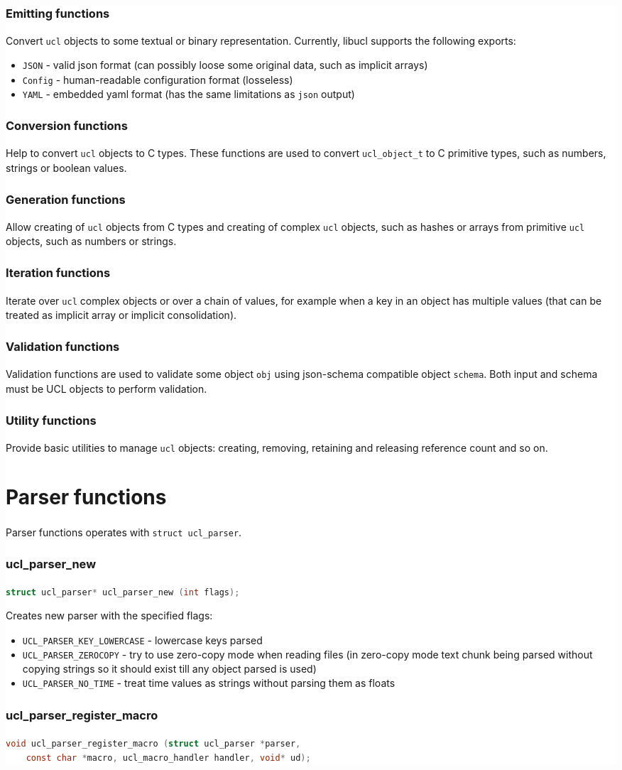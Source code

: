### Emitting functions
Convert `ucl` objects to some textual or binary representation. Currently, libucl supports the following exports:

- `JSON` - valid json format (can possibly loose some original data, such as implicit arrays)
- `Config` - human-readable configuration format (losseless)
- `YAML` - embedded yaml format (has the same limitations as `json` output)

### Conversion functions
Help to convert `ucl` objects to C types. These functions are used to convert `ucl_object_t` to C primitive types, such as numbers, strings or boolean values.

### Generation functions
Allow creating of `ucl` objects from C types and creating of complex `ucl` objects, such as hashes or arrays from primitive `ucl` objects, such as numbers or strings.

### Iteration functions
Iterate over `ucl` complex objects or over a chain of values, for example when a key in an object has multiple values (that can be treated as implicit array or implicit consolidation).

### Validation functions
Validation functions are used to validate some object `obj` using json-schema compatible object `schema`. Both input and schema must be UCL objects to perform validation.

### Utility functions
Provide basic utilities to manage `ucl` objects: creating, removing, retaining and releasing reference count and so on.

# Parser functions

Parser functions operates with `struct ucl_parser`.

### ucl_parser_new

~~~C
struct ucl_parser* ucl_parser_new (int flags);
~~~

Creates new parser with the specified flags:

- `UCL_PARSER_KEY_LOWERCASE` - lowercase keys parsed
- `UCL_PARSER_ZEROCOPY` - try to use zero-copy mode when reading files (in zero-copy mode text chunk being parsed without copying strings so it should exist till any object parsed is used)
- `UCL_PARSER_NO_TIME` - treat time values as strings without parsing them as floats

### ucl_parser_register_macro

~~~C
void ucl_parser_register_macro (struct ucl_parser *parser,
    const char *macro, ucl_macro_handler handler, void* ud);
~~~
